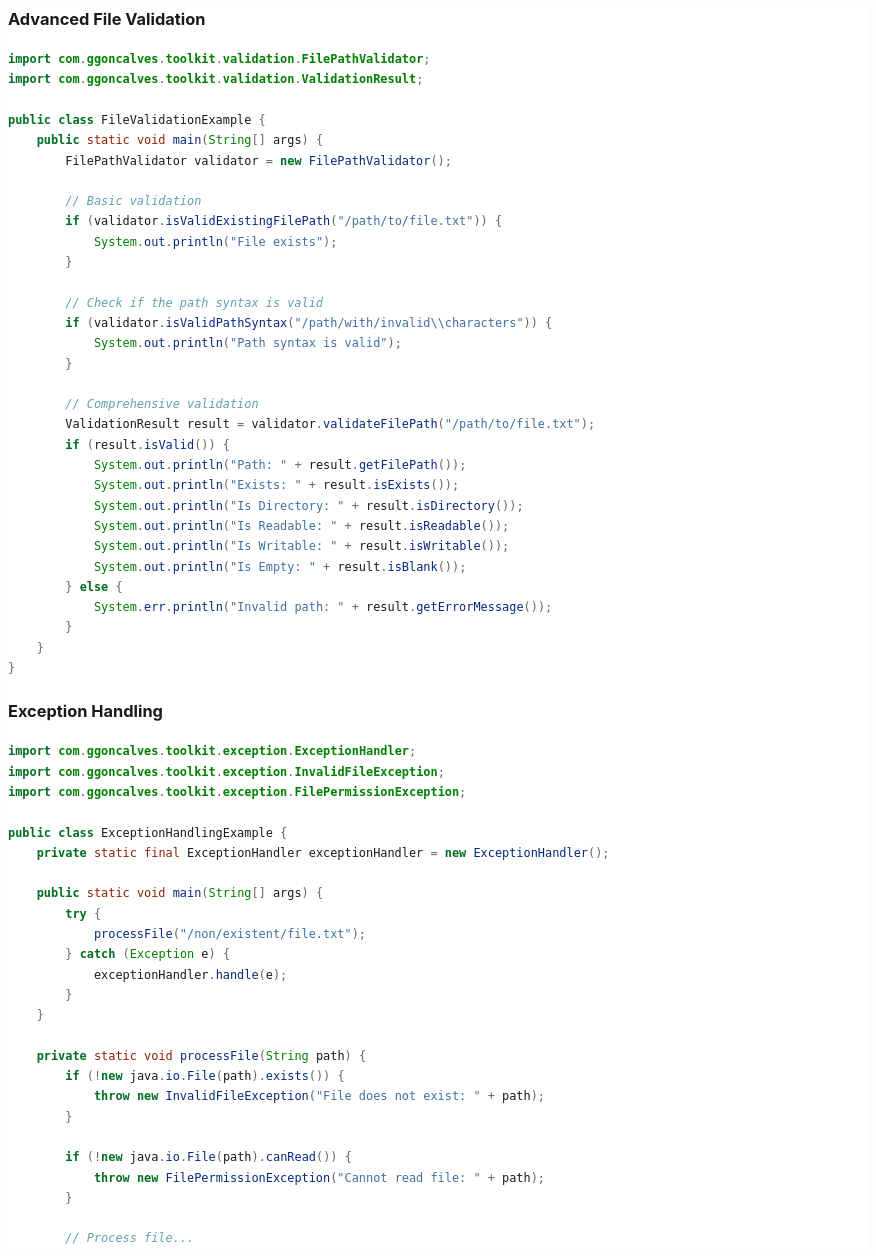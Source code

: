 ### Advanced File Validation

```java
import com.ggoncalves.toolkit.validation.FilePathValidator;
import com.ggoncalves.toolkit.validation.ValidationResult;

public class FileValidationExample {
    public static void main(String[] args) {
        FilePathValidator validator = new FilePathValidator();
        
        // Basic validation
        if (validator.isValidExistingFilePath("/path/to/file.txt")) {
            System.out.println("File exists");
        }
        
        // Check if the path syntax is valid
        if (validator.isValidPathSyntax("/path/with/invalid\\characters")) {
            System.out.println("Path syntax is valid");
        }
        
        // Comprehensive validation
        ValidationResult result = validator.validateFilePath("/path/to/file.txt");
        if (result.isValid()) {
            System.out.println("Path: " + result.getFilePath());
            System.out.println("Exists: " + result.isExists());
            System.out.println("Is Directory: " + result.isDirectory());
            System.out.println("Is Readable: " + result.isReadable());
            System.out.println("Is Writable: " + result.isWritable());
            System.out.println("Is Empty: " + result.isBlank());
        } else {
            System.err.println("Invalid path: " + result.getErrorMessage());
        }
    }
}
```

### Exception Handling

```java
import com.ggoncalves.toolkit.exception.ExceptionHandler;
import com.ggoncalves.toolkit.exception.InvalidFileException;
import com.ggoncalves.toolkit.exception.FilePermissionException;

public class ExceptionHandlingExample {
    private static final ExceptionHandler exceptionHandler = new ExceptionHandler();
    
    public static void main(String[] args) {
        try {
            processFile("/non/existent/file.txt");
        } catch (Exception e) {
            exceptionHandler.handle(e);
        }
    }
    
    private static void processFile(String path) {
        if (!new java.io.File(path).exists()) {
            throw new InvalidFileException("File does not exist: " + path);
        }
        
        if (!new java.io.File(path).canRead()) {
            throw new FilePermissionException("Cannot read file: " + path);
        }
        
        // Process file...
```